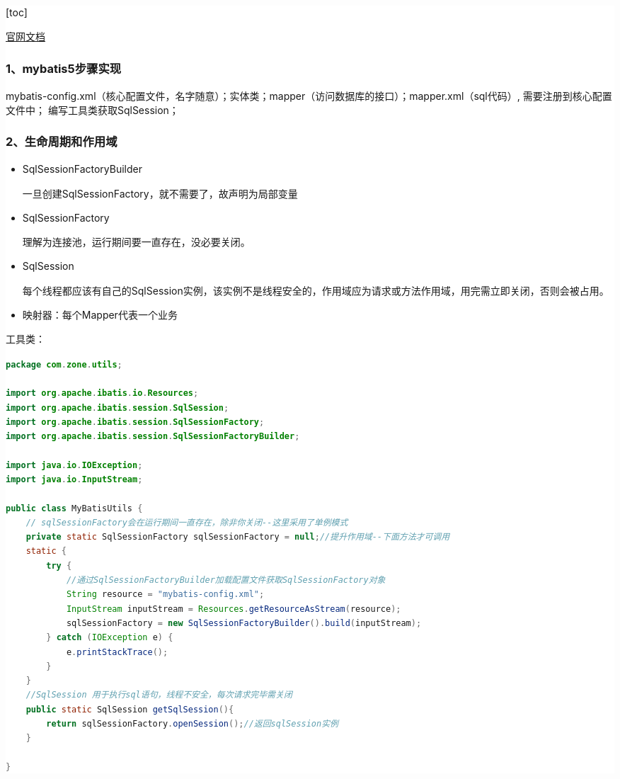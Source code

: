 [toc]

[官网文档](https://mybatis.net.cn/)

### 1、mybatis5步骤实现

mybatis-config.xml（核心配置文件，名字随意）；实体类；mapper（访问数据库的接口）；mapper.xml（sql代码）,  需要注册到核心配置文件中； 编写工具类获取SqlSession；

### 2、生命周期和作用域

- SqlSessionFactoryBuilder

  一旦创建SqlSessionFactory，就不需要了，故声明为局部变量

- SqlSessionFactory

  理解为连接池，运行期间要一直存在，没必要关闭。

- SqlSession

  每个线程都应该有自己的SqlSession实例，该实例不是线程安全的，作用域应为请求或方法作用域，用完需立即关闭，否则会被占用。

- 映射器：每个Mapper代表一个业务

工具类：

```java
package com.zone.utils;

import org.apache.ibatis.io.Resources;
import org.apache.ibatis.session.SqlSession;
import org.apache.ibatis.session.SqlSessionFactory;
import org.apache.ibatis.session.SqlSessionFactoryBuilder;

import java.io.IOException;
import java.io.InputStream;

public class MyBatisUtils {
    // sqlSessionFactory会在运行期间一直存在，除非你关闭--这里采用了单例模式
    private static SqlSessionFactory sqlSessionFactory = null;//提升作用域--下面方法才可调用
    static {
        try {
            //通过SqlSessionFactoryBuilder加载配置文件获取SqlSessionFactory对象
            String resource = "mybatis-config.xml";
            InputStream inputStream = Resources.getResourceAsStream(resource);
            sqlSessionFactory = new SqlSessionFactoryBuilder().build(inputStream);
        } catch (IOException e) {
            e.printStackTrace();
        }
    }
    //SqlSession 用于执行sql语句，线程不安全，每次请求完毕需关闭
    public static SqlSession getSqlSession(){
        return sqlSessionFactory.openSession();//返回sqlSession实例
    }

}
```
